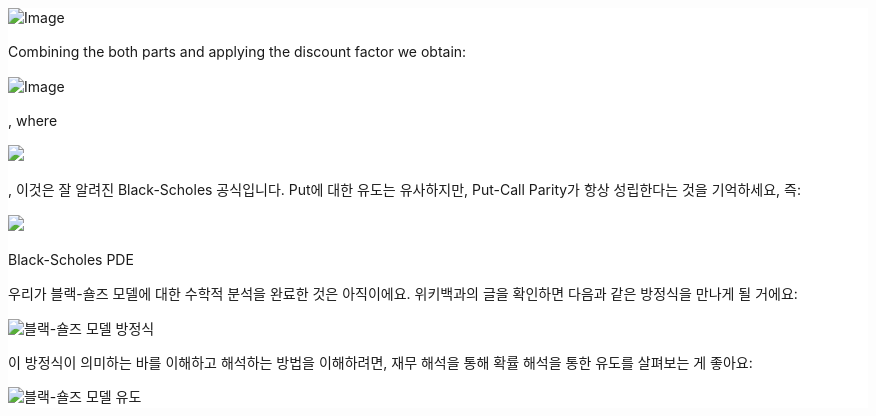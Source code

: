 
![Image](/TIL/assets/img/2024-07-14-ACompleteIntroductiontotheBlack-ScholesModelForQuants_34.png)

Combining the both parts and applying the discount factor we obtain:

![Image](/TIL/assets/img/2024-07-14-ACompleteIntroductiontotheBlack-ScholesModelForQuants_35.png)

, where



<ins class="adsbygoogle"
     style="display:block"
     data-ad-client="ca-pub-4877378276818686"
     data-ad-slot="1549334788"
     data-ad-format="auto"
     data-full-width-responsive="true"></ins>
<script>
(adsbygoogle = window.adsbygoogle || []).push({});
</script>


![](/TIL/assets/img/2024-07-14-ACompleteIntroductiontotheBlack-ScholesModelForQuants_36.png)

, 이것은 잘 알려진 Black-Scholes 공식입니다. Put에 대한 유도는 유사하지만, Put-Call Parity가 항상 성립한다는 것을 기억하세요, 즉:

![](/TIL/assets/img/2024-07-14-ACompleteIntroductiontotheBlack-ScholesModelForQuants_37.png)

Black-Scholes PDE



<ins class="adsbygoogle"
     style="display:block"
     data-ad-client="ca-pub-4877378276818686"
     data-ad-slot="1549334788"
     data-ad-format="auto"
     data-full-width-responsive="true"></ins>
<script>
(adsbygoogle = window.adsbygoogle || []).push({});
</script>

우리가 블랙-숄즈 모델에 대한 수학적 분석을 완료한 것은 아직이에요. 위키백과의 글을 확인하면 다음과 같은 방정식을 만나게 될 거에요:

![블랙-숄즈 모델 방정식](/TIL/assets/img/2024-07-14-ACompleteIntroductiontotheBlack-ScholesModelForQuants_38.png)

이 방정식이 의미하는 바를 이해하고 해석하는 방법을 이해하려면, 재무 해석을 통해 확률 해석을 통한 유도를 살펴보는 게 좋아요:

![블랙-숄즈 모델 유도](/TIL/assets/img/2024-07-14-ACompleteIntroductiontotheBlack-ScholesModelForQuants_39.png)


<ins class="adsbygoogle"
     style="display:block"
     data-ad-client="ca-pub-4877378276818686"
     data-ad-slot="1549334788"
     data-ad-format="auto"
     data-full-width-responsive="true"></ins>
<script>
(adsbygoogle = window.adsbygoogle || []).push({});
</script>
